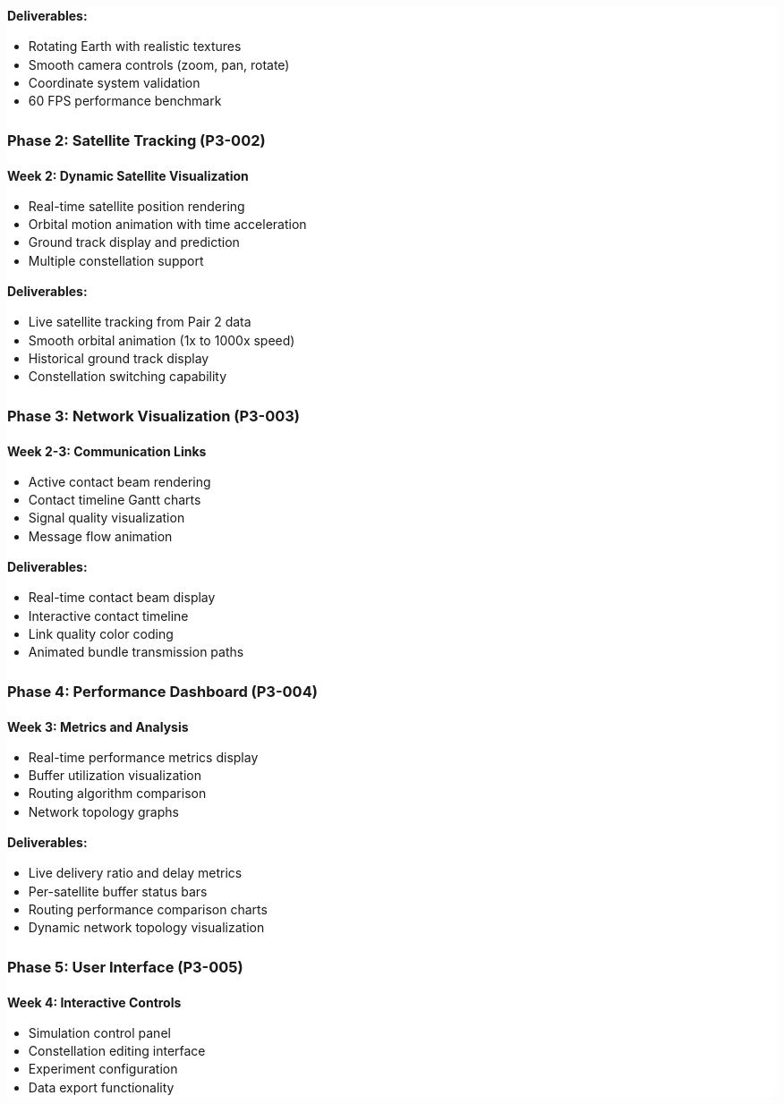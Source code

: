 **Deliverables:**
- Rotating Earth with realistic textures
- Smooth camera controls (zoom, pan, rotate)
- Coordinate system validation
- 60 FPS performance benchmark

### Phase 2: Satellite Tracking (P3-002)
**Week 2: Dynamic Satellite Visualization**
- Real-time satellite position rendering
- Orbital motion animation with time acceleration
- Ground track display and prediction
- Multiple constellation support

**Deliverables:**
- Live satellite tracking from Pair 2 data
- Smooth orbital animation (1x to 1000x speed)
- Historical ground track display
- Constellation switching capability

### Phase 3: Network Visualization (P3-003)
**Week 2-3: Communication Links**
- Active contact beam rendering
- Contact timeline Gantt charts
- Signal quality visualization
- Message flow animation

**Deliverables:**
- Real-time contact beam display
- Interactive contact timeline
- Link quality color coding
- Animated bundle transmission paths

### Phase 4: Performance Dashboard (P3-004)
**Week 3: Metrics and Analysis**
- Real-time performance metrics display
- Buffer utilization visualization
- Routing algorithm comparison
- Network topology graphs

**Deliverables:**
- Live delivery ratio and delay metrics
- Per-satellite buffer status bars
- Routing performance comparison charts
- Dynamic network topology visualization

### Phase 5: User Interface (P3-005)
**Week 4: Interactive Controls**
- Simulation control panel
- Constellation editing interface
- Experiment configuration
- Data export functionality
